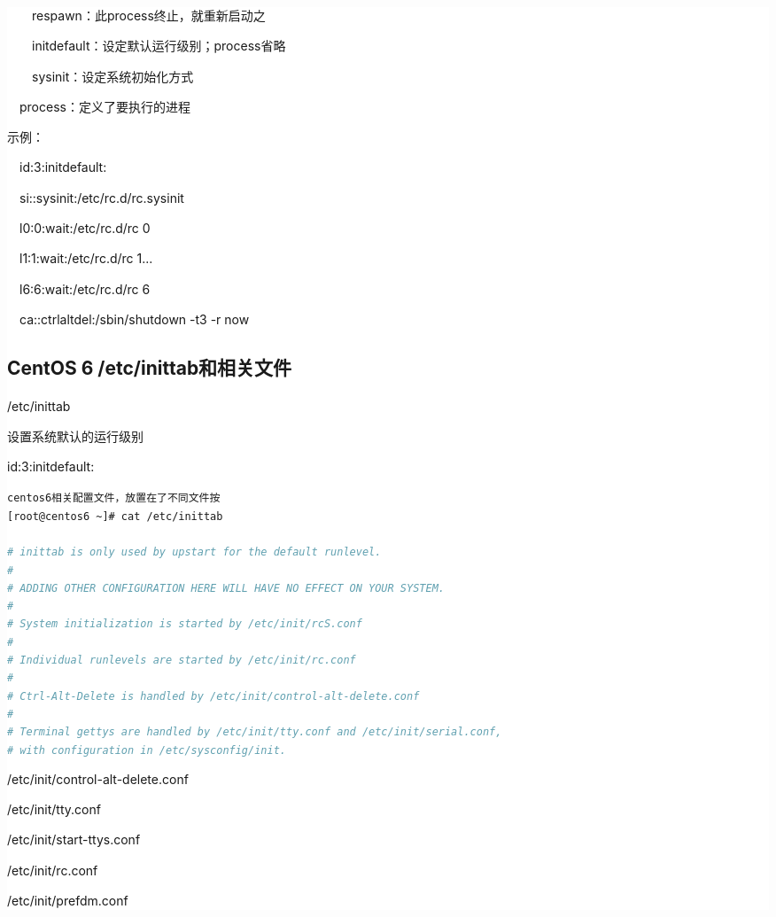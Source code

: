 &ensp;&ensp;&ensp;&ensp;respawn：此process终止，就重新启动之    

&ensp;&ensp;&ensp;&ensp;initdefault：设定默认运行级别；process省略    

&ensp;&ensp;&ensp;&ensp;sysinit：设定系统初始化方式  

&ensp;&ensp;process：定义了要执行的进程 

示例：  

&ensp;&ensp;id:3:initdefault:  

&ensp;&ensp;si::sysinit:/etc/rc.d/rc.sysinit  

&ensp;&ensp;l0:0:wait:/etc/rc.d/rc 0  

&ensp;&ensp;l1:1:wait:/etc/rc.d/rc 1...  

&ensp;&ensp;l6:6:wait:/etc/rc.d/rc 6  

&ensp;&ensp;ca::ctrlaltdel:/sbin/shutdown -t3 -r now 
 
## CentOS 6 /etc/inittab和相关文件 


/etc/inittab  

设置系统默认的运行级别  

id:3:initdefault: 

```bash
centos6相关配置文件，放置在了不同文件按
[root@centos6 ~]# cat /etc/inittab 

# inittab is only used by upstart for the default runlevel.
#
# ADDING OTHER CONFIGURATION HERE WILL HAVE NO EFFECT ON YOUR SYSTEM.
#
# System initialization is started by /etc/init/rcS.conf
#
# Individual runlevels are started by /etc/init/rc.conf
#
# Ctrl-Alt-Delete is handled by /etc/init/control-alt-delete.conf
#
# Terminal gettys are handled by /etc/init/tty.conf and /etc/init/serial.conf,
# with configuration in /etc/sysconfig/init.

```

/etc/init/control-alt-delete.conf 

/etc/init/tty.conf 

/etc/init/start-ttys.conf 

/etc/init/rc.conf 

/etc/init/prefdm.conf 
 